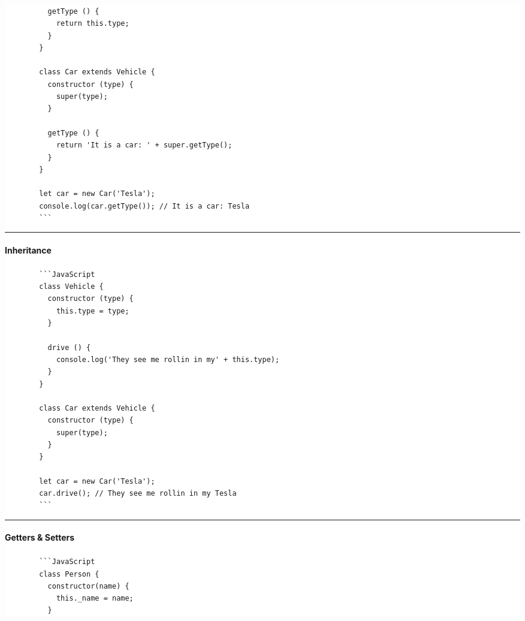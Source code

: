               getType () {
                return this.type;
              }
            }
            
            class Car extends Vehicle {
              constructor (type) {
                super(type);
              }
             
              getType () {
                return 'It is a car: ' + super.getType();
              }
            }
            
            let car = new Car('Tesla');
            console.log(car.getType()); // It is a car: Tesla
            ```


---


####  Inheritance
            
            ```JavaScript
            class Vehicle {
              constructor (type) {
                this.type = type;
              }
             
              drive () {
                console.log('They see me rollin in my' + this.type);
              }
            }
            
            class Car extends Vehicle {
              constructor (type) {
                super(type);
              }
            }
            
            let car = new Car('Tesla');
            car.drive(); // They see me rollin in my Tesla
            ```


---


####  Getters & Setters

            ```JavaScript
            class Person {
              constructor(name) {
                this._name = name;
              }
            